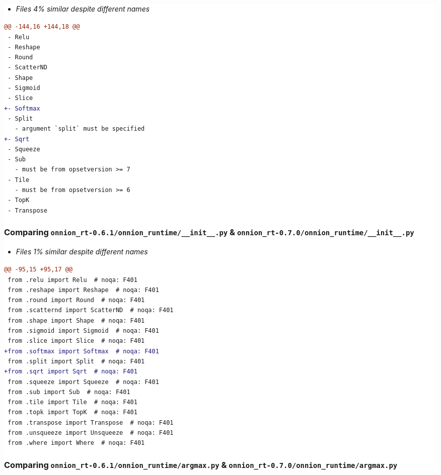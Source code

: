 * *Files 4% similar despite different names*

```diff
@@ -144,16 +144,18 @@
 - Relu
 - Reshape
 - Round
 - ScatterND
 - Shape
 - Sigmoid
 - Slice
+- Softmax
 - Split
   - argument `split` must be specified
+- Sqrt
 - Squeeze
 - Sub
   - must be from opsetversion >= 7
 - Tile
   - must be from opsetversion >= 6
 - TopK
 - Transpose
```

### Comparing `onnion_rt-0.6.1/onnion_runtime/__init__.py` & `onnion_rt-0.7.0/onnion_runtime/__init__.py`

 * *Files 1% similar despite different names*

```diff
@@ -95,15 +95,17 @@
 from .relu import Relu  # noqa: F401
 from .reshape import Reshape  # noqa: F401
 from .round import Round  # noqa: F401
 from .scatternd import ScatterND  # noqa: F401
 from .shape import Shape  # noqa: F401
 from .sigmoid import Sigmoid  # noqa: F401
 from .slice import Slice  # noqa: F401
+from .softmax import Softmax  # noqa: F401
 from .split import Split  # noqa: F401
+from .sqrt import Sqrt  # noqa: F401
 from .squeeze import Squeeze  # noqa: F401
 from .sub import Sub  # noqa: F401
 from .tile import Tile  # noqa: F401
 from .topk import TopK  # noqa: F401
 from .transpose import Transpose  # noqa: F401
 from .unsqueeze import Unsqueeze  # noqa: F401
 from .where import Where  # noqa: F401
```

### Comparing `onnion_rt-0.6.1/onnion_runtime/argmax.py` & `onnion_rt-0.7.0/onnion_runtime/argmax.py`
